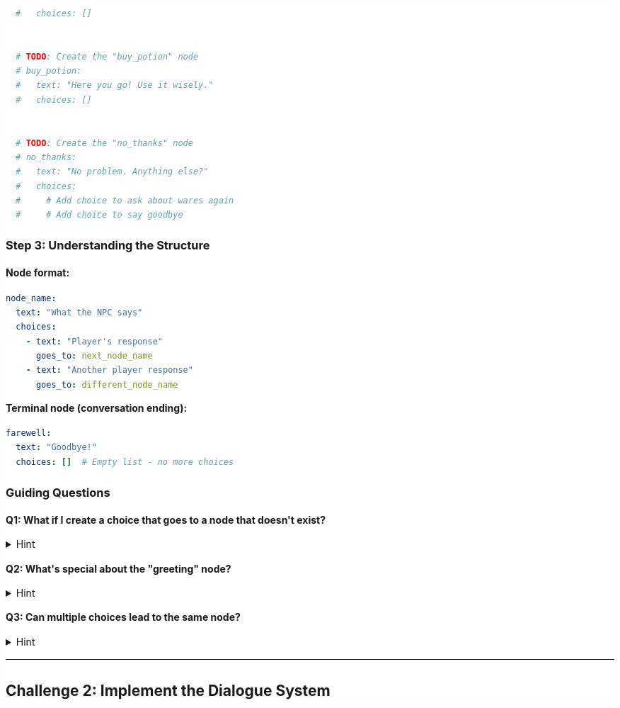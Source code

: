 ```yaml
  #   choices: []


  # TODO: Create the "buy_potion" node
  # buy_potion:
  #   text: "Here you go! Use it wisely."
  #   choices: []


  # TODO: Create the "no_thanks" node
  # no_thanks:
  #   text: "No problem. Anything else?"
  #   choices:
  #     # Add choice to ask about wares again
  #     # Add choice to say goodbye
```

### Step 3: Understanding the Structure

**Node format:**

```yaml
node_name:
  text: "What the NPC says"
  choices:
    - text: "Player's response"
      goes_to: next_node_name
    - text: "Another player response"
      goes_to: different_node_name
```

**Terminal node (conversation ending):**

```yaml
farewell:
  text: "Goodbye!"
  choices: []  # Empty list - no more choices
```

### Guiding Questions

**Q1: What if I create a choice that goes to a node that doesn't exist?**

<details><summary>Hint</summary></details>

**Q2: What's special about the "greeting" node?**

<details><summary>Hint</summary></details>

**Q3: Can multiple choices lead to the same node?**

<details><summary>Hint</summary></details>

---

## Challenge 2: Implement the Dialogue System
